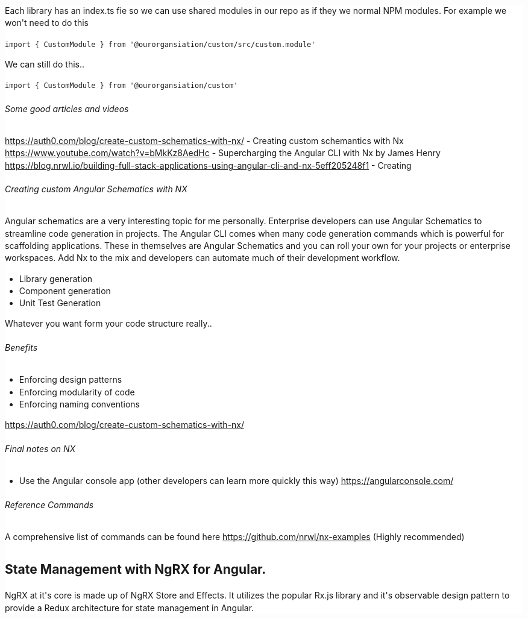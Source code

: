 Each library has an index.ts fie so we can use shared modules in our repo as if they we normal NPM modules.
For example we won't need to do this

```
import { CustomModule } from '@ourorgansiation/custom/src/custom.module'
```

We can still do this..

```
import { CustomModule } from '@ourorgansiation/custom'
```

###### Some good articles and videos

https://auth0.com/blog/create-custom-schematics-with-nx/ - Creating custom schemantics with Nx
https://www.youtube.com/watch?v=bMkKz8AedHc - Supercharging the Angular CLI with Nx by James Henry
https://blog.nrwl.io/building-full-stack-applications-using-angular-cli-and-nx-5eff205248f1 - Creating 

###### Creating custom Angular Schematics with NX

Angular schematics are a very interesting topic for me personally. Enterprise developers can use Angular Schematics to streamline code generation in projects. The Angular CLI comes when many code generation commands which is powerful for scaffolding applications. These in themselves are Angular Schematics and you can roll your own for your projects or enterprise workspaces. Add Nx to the mix and developers can automate much of their development workflow.

- Library generation
- Component generation
- Unit Test Generation

Whatever you want form your code structure really..

###### Benefits

- Enforcing design patterns
- Enforcing modularity of code
- Enforcing naming conventions

https://auth0.com/blog/create-custom-schematics-with-nx/

###### Final notes on NX

- Use the Angular console app (other developers can learn more quickly this way) https://angularconsole.com/

###### Reference Commands

A comprehensive list of commands can be found here https://github.com/nrwl/nx-examples (Highly recommended)

## State Management with NgRX for Angular.

NgRX at it's core is made up of NgRX Store and Effects. It utilizes the popular Rx.js library and it's observable design pattern to
provide a Redux architecture for state management in Angular.
